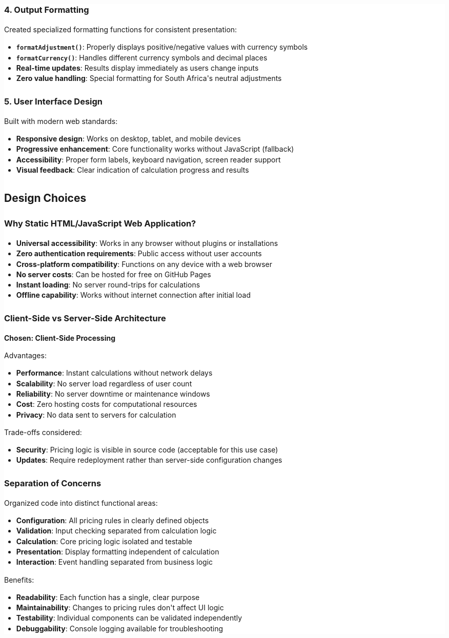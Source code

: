 ### 4. Output Formatting

Created specialized formatting functions for consistent presentation:
- **`formatAdjustment()`**: Properly displays positive/negative values with currency symbols
- **`formatCurrency()`**: Handles different currency symbols and decimal places
- **Real-time updates**: Results display immediately as users change inputs
- **Zero value handling**: Special formatting for South Africa's neutral adjustments

### 5. User Interface Design

Built with modern web standards:
- **Responsive design**: Works on desktop, tablet, and mobile devices
- **Progressive enhancement**: Core functionality works without JavaScript (fallback)
- **Accessibility**: Proper form labels, keyboard navigation, screen reader support
- **Visual feedback**: Clear indication of calculation progress and results

## Design Choices

### Why Static HTML/JavaScript Web Application?

- **Universal accessibility**: Works in any browser without plugins or installations
- **Zero authentication requirements**: Public access without user accounts
- **Cross-platform compatibility**: Functions on any device with a web browser
- **No server costs**: Can be hosted for free on GitHub Pages
- **Instant loading**: No server round-trips for calculations
- **Offline capability**: Works without internet connection after initial load

### Client-Side vs Server-Side Architecture

**Chosen: Client-Side Processing**

Advantages:
- **Performance**: Instant calculations without network delays
- **Scalability**: No server load regardless of user count
- **Reliability**: No server downtime or maintenance windows
- **Cost**: Zero hosting costs for computational resources
- **Privacy**: No data sent to servers for calculation

Trade-offs considered:
- **Security**: Pricing logic is visible in source code (acceptable for this use case)
- **Updates**: Require redeployment rather than server-side configuration changes

### Separation of Concerns

Organized code into distinct functional areas:
- **Configuration**: All pricing rules in clearly defined objects
- **Validation**: Input checking separated from calculation logic
- **Calculation**: Core pricing logic isolated and testable
- **Presentation**: Display formatting independent of calculation
- **Interaction**: Event handling separated from business logic

Benefits:
- **Readability**: Each function has a single, clear purpose
- **Maintainability**: Changes to pricing rules don't affect UI logic
- **Testability**: Individual components can be validated independently
- **Debuggability**: Console logging available for troubleshooting

